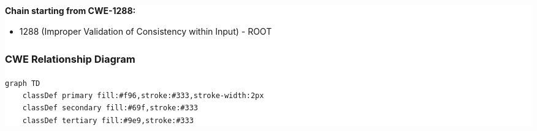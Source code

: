 
**Chain starting from CWE-1288:**
- 1288 (Improper Validation of Consistency within Input) - ROOT



### CWE Relationship Diagram

```mermaid
graph TD
    classDef primary fill:#f96,stroke:#333,stroke-width:2px
    classDef secondary fill:#69f,stroke:#333
    classDef tertiary fill:#9e9,stroke:#333
```